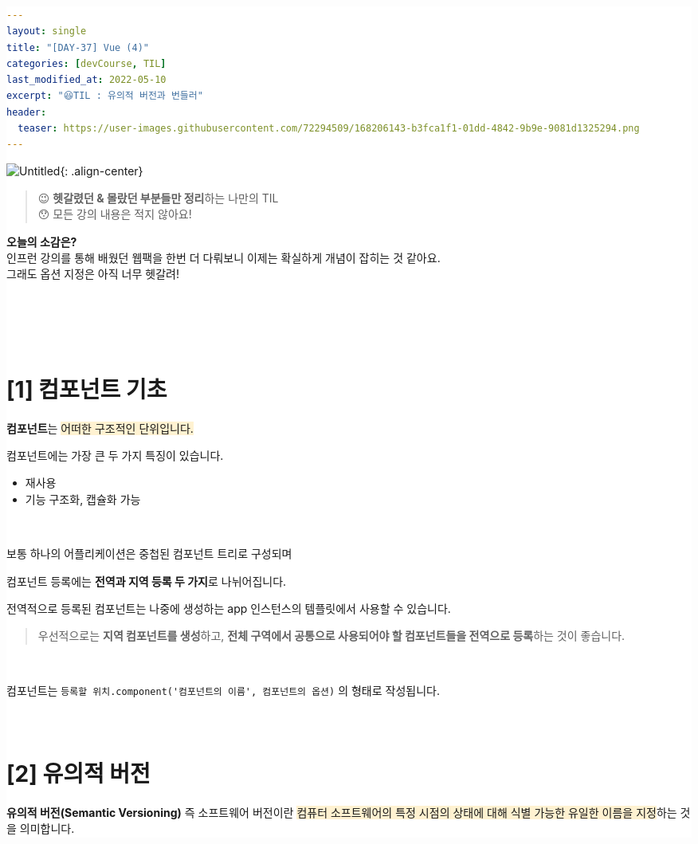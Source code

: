 ```yaml
---
layout: single
title: "[DAY-37] Vue (4)"
categories: [devCourse, TIL]
last_modified_at: 2022-05-10
excerpt: "😆TIL : 유의적 버전과 번들러"
header:
  teaser: https://user-images.githubusercontent.com/72294509/168206143-b3fca1f1-01dd-4842-9b9e-9081d1325294.png
---
```


![Untitled](https://user-images.githubusercontent.com/72294509/168206143-b3fca1f1-01dd-4842-9b9e-9081d1325294.png){: .align-center}

> 😉 **헷갈렸던 & 몰랐던 부분들만 정리**하는 나만의 TIL<br>
> 😯 모든 강의 내용은 적지 않아요!

<p class='notice--success'>
	<strong>오늘의 소감은?</strong><br>
	인프런 강의를 통해 배웠던 웹팩을 한번 더 다뤄보니 이제는 확실하게 개념이 잡히는 것 같아요.<br>
	그래도 옵션 지정은 아직 너무 헷갈려!<br>
</p>

<br><br><br>

# [1] 컴포넌트 기초

**컴포넌트**는 <span style="background-color:#FFF2D1">어떠한 구조적인 단위<span></span>입니다.

컴포넌트에는 가장 큰 두 가지 특징이 있습니다.

- 재사용
- 기능 구조화, 캡슐화 가능

<br>

보통 하나의 어플리케이션은 중첩된 컴포넌트 트리로 구성되며

컴포넌트 등록에는 **전역과 지역 등록 두 가지**로 나뉘어집니다.

전역적으로 등록된 컴포넌트는 나중에 생성하는 app 인스턴스의 템플릿에서 사용할 수 있습니다.

> 우선적으로는 **지역 컴포넌트를 생성**하고, **전체 구역에서 공통으로 사용되어야 할 컴포넌트들을 전역으로 등록**하는 것이 좋습니다.

<br>

컴포넌트는 `등록할 위치.component('컴포넌트의 이름', 컴포넌트의 옵션)` 의 형태로 작성됩니다.

<br>

# [2] 유의적 버전

**유의적 버전(Semantic Versioning)** 즉 소프트웨어 버전이란 <span style="background-color:#FFF2D1">컴퓨터 소프트웨어의 특정 시점의 상태에 대해 식별 가능한 유일한 이름을 지정</span>하는 것을 의미합니다.
